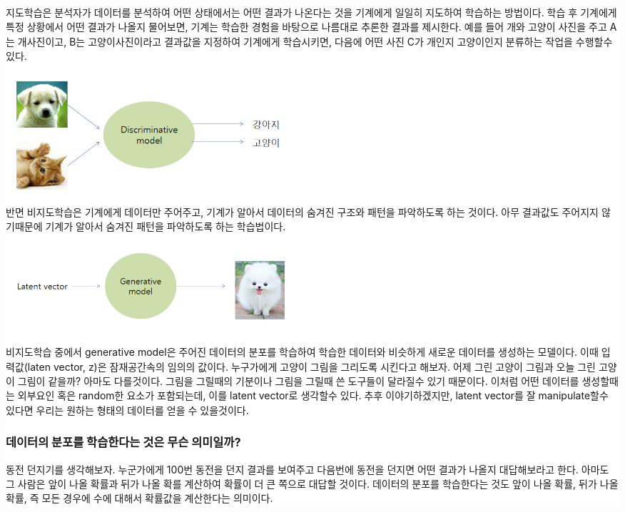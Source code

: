 지도학습은 분석자가 데이터를 분석하여 어떤 상태에서는 어떤 결과가 나온다는 것을 기계에게 일일히 지도하여 학습하는 방법이다. 학습 후 기계에게 특정 상황에서 어떤 결과가 나올지 물어보면, 기계는 학습한 경험을 바탕으로 나름대로 추론한 결과를 제시한다. 예를 들어 개와 고양이 사진을 주고 A는 개사진이고, B는 고양이사진이라고 결과값을 지정하여 기계에게 학습시키면, 다음에 어떤 사진 C가 개인지 고양이인지 분류하는 작업을 수행할수 있다.

<img src='discriminator.png' width=400></img>

반면 비지도학습은 기계에게 데이터만 주어주고, 기계가 알아서 데이터의 숨겨진 구조와 패턴을 파악하도록 하는 것이다. 아무 결과값도 주어지지 않기때문에 기계가 알아서 숨겨진 패턴을 파악하도록 하는 학습법이다. 

<img src='gen.png' width=400></img>

비지도학습 중에서 generative model은 주어진 데이터의 분포를 학습하여 학습한 데이터와 비슷하게 새로운 데이터를 생성하는 모델이다. 이때 입력값(laten vector, z)은 잠재공간속의 임의의 값이다. 누구가에게 고양이 그림을 그리도록 시킨다고 해보자. 어제 그린 고양이 그림과 오늘 그린 고양이 그림이 같을까? 아마도 다를것이다. 그림을 그릴때의 기분이나 그림을 그릴때 쓴 도구들이 달라질수 있기 때문이다. 이처럼 어떤 데이터를 생성할때는 외부요인 혹은 random한 요소가 포함되는데, 이를 latent vector로 생각할수 있다. 추후 이야기하겠지만, latent vector를 잘 manipulate할수 있다면 우리는 원하는 형태의 데이터를 얻을 수 있을것이다. 


### 데이터의 분포를 학습한다는 것은 무슨 의미일까?
동전 던지기를 생각해보자. 누군가에게 100번 동전을 던지 결과를 보여주고 다음번에 동전을 던지면 어떤 결과가 나올지 대답해보라고 한다. 아마도 그 사람은 앞이 나올 확률과 뒤가 나올 확를 계산하여 확률이 더 큰 쪽으로 대답할 것이다. 데이터의 분포를 학습한다는 것도 앞이 나올 확률, 뒤가 나올 확률, 즉 모든 경우에 수에 대해서 확률값을 계산한다는 의미이다. 
